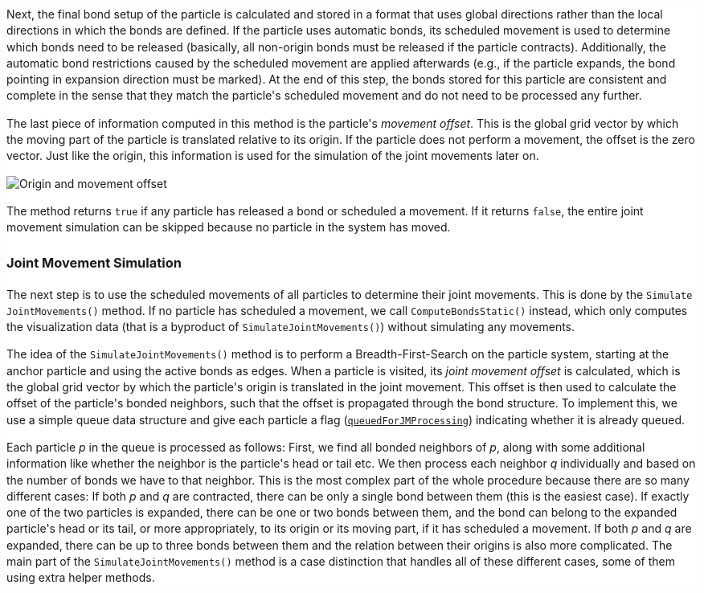 Next, the final bond setup of the particle is calculated and stored in a format that uses global directions rather than the local directions in which the bonds are defined.
If the particle uses automatic bonds, its scheduled movement is used to determine which bonds need to be released (basically, all non-origin bonds must be released if the particle contracts).
Additionally, the automatic bond restrictions caused by the scheduled movement are applied afterwards (e.g., if the particle expands, the bond pointing in expansion direction must be marked).
At the end of this step, the bonds stored for this particle are consistent and complete in the sense that they match the particle's scheduled movement and do not need to be processed any further.

The last piece of information computed in this method is the particle's *movement offset*.
This is the global grid vector by which the moving part of the particle is translated relative to its origin.
If the particle does not perform a movement, the offset is the zero vector.
Just like the origin, this information is used for the simulation of the joint movements later on.

![Origin and movement offset](~/images/round_sim_origin.png "Origin and movement offset")

The method returns `true` if any particle has released a bond or scheduled a movement.
If it returns `false`, the entire joint movement simulation can be skipped because no particle in the system has moved.


### Joint Movement Simulation

The next step is to use the scheduled movements of all particles to determine their joint movements.
This is done by the `SimulateJointMovements()` method.
If no particle has scheduled a movement, we call `ComputeBondsStatic()` instead, which only computes the visualization data (that is a byproduct of `SimulateJointMovements()`) without simulating any movements.

The idea of the `SimulateJointMovements()` method is to perform a Breadth-First-Search on the particle system, starting at the anchor particle and using the active bonds as edges.
When a particle is visited, its *joint movement offset* is calculated, which is the global grid vector by which the particle's origin is translated in the joint movement.
This offset is then used to calculate the offset of the particle's bonded neighbors, such that the offset is propagated through the bond structure.
To implement this, we use a simple queue data structure and give each particle a flag ([`queuedForJMProcessing`][7]) indicating whether it is already queued.

Each particle $p$ in the queue is processed as follows:
First, we find all bonded neighbors of $p$, along with some additional information like whether the neighbor is the particle's head or tail etc.
We then process each neighbor $q$ individually and based on the number of bonds we have to that neighbor.
This is the most complex part of the whole procedure because there are so many different cases:
If both $p$ and $q$ are contracted, there can be only a single bond between them (this is the easiest case).
If exactly one of the two particles is expanded, there can be one or two bonds between them, and the bond can belong to the expanded particle's head or its tail, or more appropriately, to its origin or its moving part, if it has scheduled a movement.
If both $p$ and $q$ are expanded, there can be up to three bonds between them and the relation between their origins is also more complicated.
The main part of the `SimulateJointMovements()` method is a case distinction that handles all of these different cases, some of them using extra helper methods.


[1]: xref:AS2.Sim.ParticleSystem
[2]: xref:AS2.Sim.ParticleSystem.SimulateRound
[3]: xref:AS2.AmoebotSimulator
[4]: xref:AS2.Sim.ParticleSystem.CurrentRound
[5]: xref:AS2.Sim.ParticleSystem.LatestRound
[6]: xref:AS2.Sim.ParticleAlgorithm.ActivateMove
[7]: xref:AS2.Sim.Particle.queuedForJMProcessing
[8]: xref:AS2.Visuals.ParticleBondGraphicState
[9]: xref:AS2.Sim.Particle.StoreAndResetMovementInfo
[10]: xref:AS2.Sim.Particle
[11]: xref:AS2.Visuals.ParticlePinGraphicState
[12]: xref:AS2.Sim.ParticleAlgorithm.ActivateBeep
[13]: xref:AS2.Sim.ParticleSystem.ApplyNewPinConfigurations
[14]: xref:AS2.Sim.Particle.ApplyPlannedPinConfiguration
[15]: xref:AS2.Sim.Circuit
[16]: xref:AS2.Sim.SysPartitionSet
[17]: xref:AS2.Sim.Message.GreaterThan(AS2.Sim.Message)
[18]: xref:AS2.Sim.Message
[19]: xref:AS2.ColorData.Circuit_Colors
[20]: xref:AS2.Sim.Particle.StoreBeepsAndMessages
[21]: xref:AS2.Sim.Particle.ResetPlannedBeepsAndMessages
[22]: xref:AS2.Sim.ParticleAlgorithm.IsFinished
[23]: xref:AS2.Sim.ParticleAttribute`1
[24]: xref:AS2.Sim.ParticleAttribute`1.GetValue
[25]: xref:AS2.Sim.ParticleAttribute`1.GetCurrentValue
[26]: xref:AS2.Sim.Particle.isActive
[27]: xref:AS2.Sim.ParticleAttributeWithHistory`1.intermediateVal
[28]: xref:AS2.Sim.EdgeMovement
[29]: xref:AS2.Sim.CollisionChecker